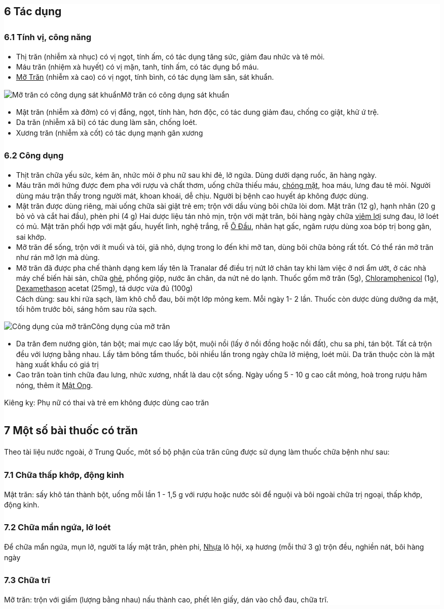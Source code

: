 
##  6 Tác dụng
### 6.1 Tính vị, công năng
  * Thị trăn (nhiễm xà nhục) có vị ngọt, tính ấm, có tác dụng tăng sức, giảm đau nhức và tê mỏi.
  * Máu trăn (nhiệm xà huyết) có vị mặn, tanh, tính ấm, có tác dụng bổ máu.
  * [Mỡ Trăn](https://trungtamthuoc.com/hoat-chat/mo-tran "Mỡ Trăn") (nhiễm xà cao) có vị ngọt, tính bình, có tác dụng làm săn, sát khuẩn.


![Mỡ trăn có công dụng sát khuẩn](https://trungtamthuoc.com/images/item/tran-4.jpg)Mỡ trăn có công dụng sát khuẩn
  * Mật trăn (nhiễm xà đởm) có vị đắng, ngọt, tính hàn, hơn độc, có tác dung giảm đau, chống co giật, khử ứ trệ.
  * Da trăn (nhiễm xã bì) có tác dung làm săn, chống loét.
  * Xương trăn (nhiễm xà cốt) có tác dụng mạnh gân xương 


### 6.2 Công dụng 
  * Thịt trăn chữa yếu sức, kém ăn, nhức mỏi ở phu nữ sau khi đẻ, lở ngứa. Dùng dưới dạng ruốc, ăn hàng ngày. 
  * Máu trăn mới hứng được đem pha với rượu và chất thơm, uống chữa thiếu máu, [chóng mặt](https://trungtamthuoc.com/bai-viet/chong-mat "chóng mặt"), hoa máu, lưng đau tê mỏi. Người dùng máu trận thấy trong người mát, khoan khoái, dễ chịu. Người bị bệnh cao huyết áp không được dùng. 
  * Mật trăn được dùng riêng, mài uống chữa sài giật trẻ em; trộn với dầu vùng bôi chữa lòi dom. Mật trăn (12 g), hạnh nhân (20 g bỏ vỏ và cắt hai đầu), phèn phi (4 g) Hai dược liệu tán nhỏ mịn, trộn với mật trăn, bôi hàng ngày chữa [viêm lợi](https://trungtamthuoc.com/bai-viet/viem-loi-loet-hoai-tu-cap-tinh "viêm lợi") sưng đau, lở loét có mủ. Mật trăn phối hợp với mật gấu, huyết lình, nghệ trắng, rễ [Ô Đầu](https://trungtamthuoc.com/hoat-chat/o-dau "Ô Đầu"), nhân hạt gấc, ngâm rượu dùng xoa bóp trị bong gân, sai khớp. 
  * Mỡ trăn để sống, trộn với ít muối và tỏi, giã nhỏ, dựng trong lo đến khi mỡ tan, dùng bôi chữa bỏng rất tốt. Có thể rán mở trăn như rán mỡ lợn mà dùng. 
  * Mỡ trăn đã được pha chế thành dạng kem lấy tên là Tranalar để điều trị nứt lở chân tay khi làm việc ở nơi ẩm ướt, ở các nhà máy chế biến hải sản, chữa [ghẻ](https://trungtamthuoc.com/bai-viet/benh-ghe "ghẻ"), phồng giộp, nước ăn chân, da nứt nẻ do lạnh. Thuốc gồm mỡ trăn (5g), [Chloramphenicol](https://trungtamthuoc.com/hoat-chat/chloramphenicol "Chloramphenicol") (1g), [Dexamethason](https://trungtamthuoc.com/hoat-chat/dexamethason "Dexamethason") acetat (25mg), tá dược vừa đủ (100g)  
Cách dùng: sau khi rửa sạch, làm khô chỗ đau, bôi một lớp mỏng kem. Mỗi ngày 1- 2 lần. Thuốc còn dược dùng dưỡng da mặt, tối hôm trước bôi, sáng hôm sau rửa sạch. 


![Công dụng của mỡ trăn](https://trungtamthuoc.com/images/item/tran-5.jpg)Công dụng của mỡ trăn
  * Da trăn đem nướng giòn, tán bột; mai mực cao lấy bột, muội nồi (lấy ở nồi đồng hoặc nồi đất), chu sa phi, tán bột. Tất cả trộn đều với lượng bằng nhau. Lấy tăm bông tẩm thuốc, bôi nhiều lần trong ngày chữa lở miệng, loét mũi. Da trăn thuộc còn là mặt hàng xuất khẩu có giá trị 
  * Cao trăn toàn tinh chữa đau lưng, nhức xương, nhất là dau cột sống. Ngày uống 5 - 10 g cao cắt mỏng, hoà trong rượu hâm nóng, thêm ít [Mật Ong](https://trungtamthuoc.com/hoat-chat/mat-ong "Mật Ong"). 


Kiêng kỵ: Phụ nữ có thai và trẻ em không được dùng cao trăn
##  7 Một số bài thuốc có trăn
Theo tài liệu nước ngoài, ở Trung Quốc, môt số bộ phận của trăn cũng được sử dụng làm thuốc chữa bệnh như sau: 
### 7.1 Chữa thấp khớp, động kinh
Mật trăn: sấy khô tán thành bột, uống mỗi lần 1 - 1,5 g với rượu hoặc nước sôi để nguội và bôi ngoài chữa trị ngoại, thấp khớp, động kinh.
### 7.2 Chữa mẩn ngứa, lở loét
Để chữa mẩn ngứa, mụn lở, người ta lấy mật trăn, phèn phi, [Nhựa](https://trungtamthuoc.com/hoat-chat/nhua "Nhựa") lô hội, xạ hương (mỗi thứ 3 g) trộn đều, nghiền nát, bôi hàng ngày 
### 7.3 Chữa trĩ
Mỡ trăn: trộn với giấm (lượng bằng nhau) nấu thành cao, phết lên giấy, dán vào chỗ đau, chữa trĩ. 